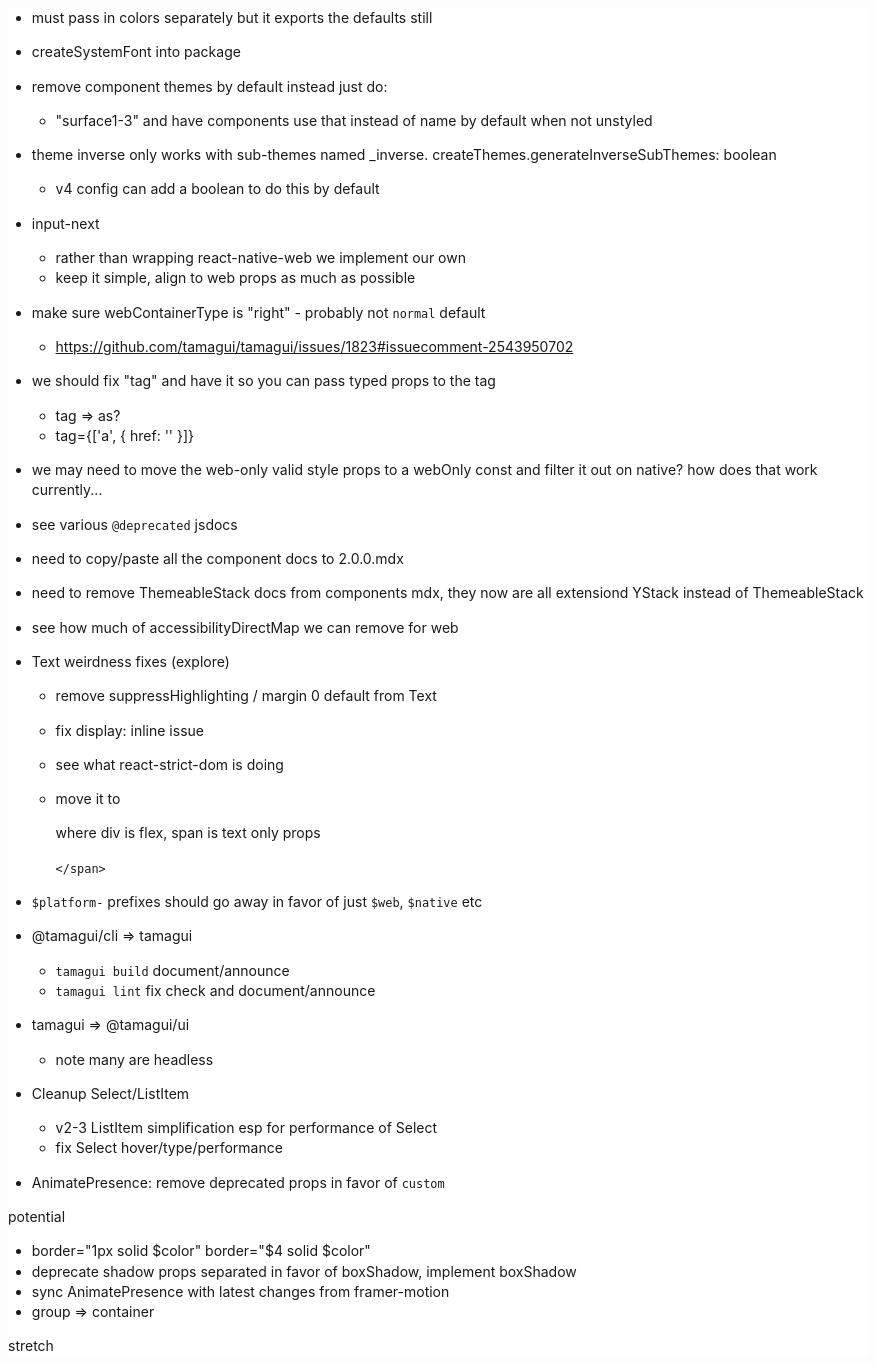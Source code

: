   - must pass in colors separately but it exports the defaults still
  - createSystemFont into package
  - remove component themes by default instead just do:
    - "surface1-3" and have components use that instead of name by default when not unstyled
  - theme inverse only works with sub-themes named _inverse. createThemes.generateInverseSubThemes: boolean 
    - v4 config can add a boolean to do this by default
  
  - input-next
    - rather than wrapping react-native-web we implement our own
    - keep it simple, align to web props as much as possible
  
  - make sure webContainerType is "right" - probably not `normal` default
    - https://github.com/tamagui/tamagui/issues/1823#issuecomment-2543950702
  - we should fix "tag" and have it so you can pass typed props to the tag
    - tag => as?
    - tag={['a', { href: '' }]}
  - we may need to move the web-only valid style props to a webOnly const and filter it out on native? how does that work currently...
  - see various `@deprecated` jsdocs
  - need to copy/paste all the component docs to 2.0.0.mdx
  - need to remove ThemeableStack docs from components mdx, they now are all extensiond YStack instead of ThemeableStack
  - see how much of accessibilityDirectMap we can remove for web
  - Text weirdness fixes (explore)
    - remove suppressHighlighting / margin 0 default from Text
    - fix display: inline issue
    - see what react-strict-dom is doing
    - move it to <div><span> where div is flex, span is text only props
        <div {...nonTextStyleProps}>
          <span {...textStylePropsOnly} style={{ display: 'contents' }}>

          </span>
        </div>
  - `$platform-` prefixes should go away in favor of just `$web`, `$native` etc
  - @tamagui/cli => tamagui
    - `tamagui build` document/announce
    - `tamagui lint` fix check and document/announce
  - tamagui => @tamagui/ui
    - note many are headless
  - Cleanup Select/ListItem
    - v2-3 ListItem simplification esp for performance of Select
    - fix Select hover/type/performance
  - AnimatePresence: remove deprecated props in favor of `custom`

potential

  - border="1px solid $color" border="$4 solid $color"
  - deprecate shadow props separated in favor of boxShadow, implement boxShadow
  - sync AnimatePresence with latest changes from framer-motion
  - group => container

stretch
